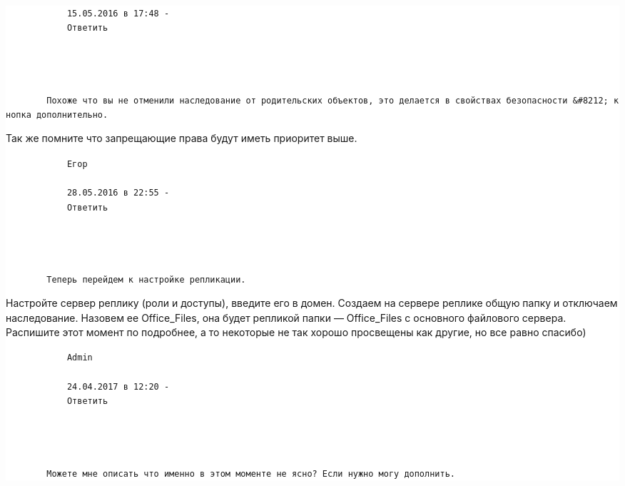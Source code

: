                 15.05.2016 в 17:48 - 
                Ответить                                
                
            
    
                      
            Похоже что вы не отменили наследование от родительских объектов, это делается в свойствах безопасности &#8212; кнопка дополнительно.
Так же помните что запрещающие права будут иметь приоритет выше.
          
        
        
        


    
    

 
    
    
        
                    
         
        
            
            
                
                Егор
                  
                28.05.2016 в 22:55 - 
                Ответить                                
                
            
    
                      
            Теперь перейдем к настройке репликации.
Настройте сервер реплику (роли и доступы), введите его в домен.
Создаем на сервере реплике общую папку и отключаем наследование.
Назовем ее Office_Files, она будет репликой папки — Office_Files с основного файлового сервера.
Распишите этот момент по подробнее, а то некоторые не так хорошо просвещены как другие, но все равно спасибо)
          
        
        
        


    
    

 
    
    
        
                    
         
        
            
            
                
                Admin
                  
                24.04.2017 в 12:20 - 
                Ответить                                
                
            
    
                      
            Можете мне описать что именно в этом моменте не ясно? Если нужно могу дополнить.
          
        
        
        


    
    